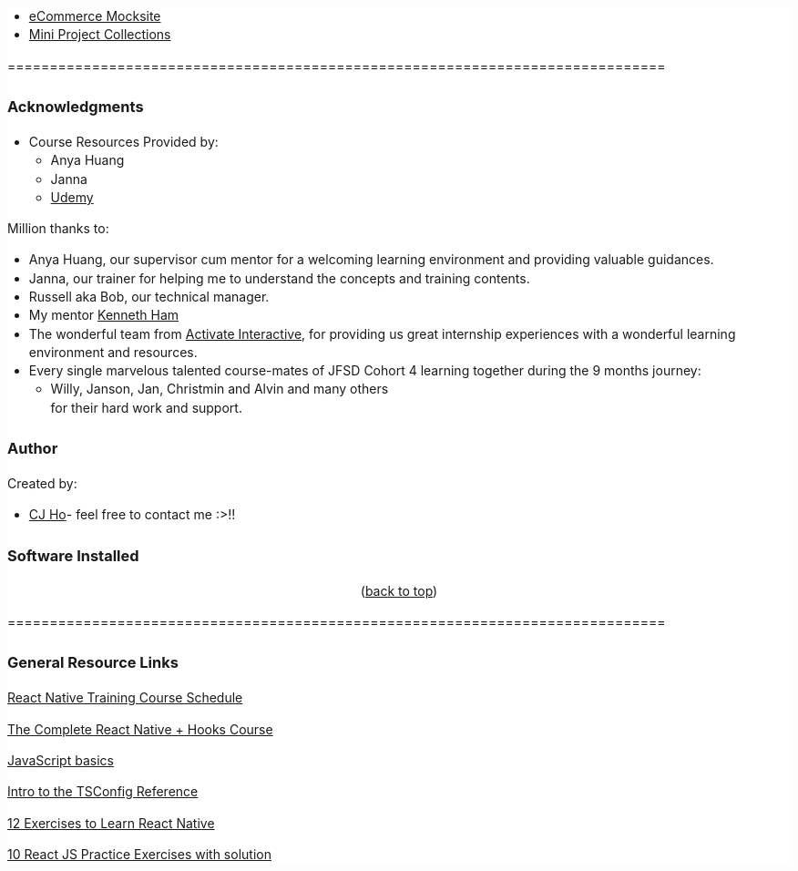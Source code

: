 - [eCommerce Mocksite](https://github.com/CraftomeCJ/finalProjectCobra)
- [Mini Project Collections](https://codepen.io/my-work)

==============================================================================

### Acknowledgments

- Course Resources Provided by:
  - Anya Huang
  - Janna
  - [Udemy](https://nlbsg.udemy.com/)

Million thanks to:

- Anya Huang, our supervisor cum mentor for a welcoming learning environment and providing valuable guidances.
- Janna, our trainer for helping me to understand the concepts and training contents.
- Russell aka Bob, our technical manager.
- My mentor [Kenneth Ham](https://www.linkedin.com/in/kennetham/?originalSubdomain=sg)
- The wonderful team from [Activate Interactive](https://www.activate.sg/), for providing us great internship experiences with a wonderful learning environment and resources.
- Every single marvelous talented course-mates of JFSD Cohort 4 learning together during the 9 months journey:
  - Willy, Janson, Jan, Christmin and Alvin and many others <br />
    for their hard work and support.

### Author

Created by:

- [CJ Ho](https://linkedin.com/in/cjho)- feel free to contact me :>!!

### Software Installed



<p align="center">(<a href="#top">back to top</a>)</p>

==============================================================================

### General Resource Links

[React Native Training Course Schedule](https://docs.google.com/document/d/1X1WgRPKxWwenKXswD5xHcuEZ4NFRj8EWmkCC8MLsBwg/edit#heading=h.2gbthfjx9c7r)

[The Complete React Native + Hooks Course](https://nlbsg.udemy.com/course/the-complete-react-native-and-redux-course/learn/lecture/15706740#overview)

[JavaScript basics](https://developer.mozilla.org/en-US/docs/Learn/Getting_started_with_the_web/JavaScript_basics)

[Intro to the TSConfig Reference](https://www.typescriptlang.org/tsconfig)

[12 Exercises to Learn React Native](https://www.reactnativeschool.com/12-exercises-to-learn-react-native)

[10 React JS Practice Exercises with solution](https://contactmentor.com/react-js-practice-exercises-solution/)
